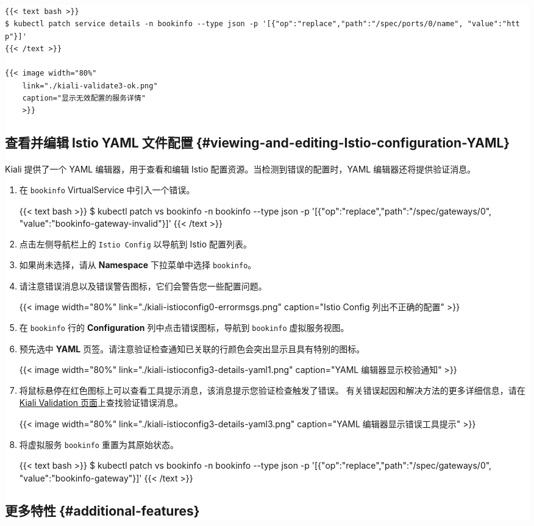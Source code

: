     {{< text bash >}}
    $ kubectl patch service details -n bookinfo --type json -p '[{"op":"replace","path":"/spec/ports/0/name", "value":"http"}]'
    {{< /text >}}

    {{< image width="80%"
        link="./kiali-validate3-ok.png"
        caption="显示无效配置的服务详情"
        >}}

## 查看并编辑 Istio YAML 文件配置 {#viewing-and-editing-Istio-configuration-YAML}

Kiali 提供了一个 YAML 编辑器，用于查看和编辑 Istio 配置资源。当检测到错误的配置时，YAML 编辑器还将提供验证消息。

1. 在 `bookinfo` VirtualService 中引入一个错误。

    {{< text bash >}}
    $ kubectl patch vs bookinfo -n bookinfo --type json -p '[{"op":"replace","path":"/spec/gateways/0", "value":"bookinfo-gateway-invalid"}]'
    {{< /text >}}

1. 点击左侧导航栏上的 `Istio Config` 以导航到 Istio 配置列表。

1. 如果尚未选择，请从 **Namespace** 下拉菜单中选择 `bookinfo`。

1. 请注意错误消息以及错误警告图标，它们会警告您一些配置问题。

    {{< image width="80%"
        link="./kiali-istioconfig0-errormsgs.png"
        caption="Istio Config 列出不正确的配置"
        >}}

1. 在 `bookinfo` 行的  **Configuration** 列中点击错误图标，导航到 `bookinfo` 虚拟服务视图。

1. 预先选中 **YAML** 页签。请注意验证检查通知已关联的行颜色会突出显示且具有特别的图标。

    {{< image width="80%"
        link="./kiali-istioconfig3-details-yaml1.png"
        caption="YAML 编辑器显示校验通知"
        >}}

1. 将鼠标悬停在红色图标上可以查看工具提示消息，该消息提示您验证检查触发了错误。
    有关错误起因和解决方法的更多详细信息，请在 [Kiali Validation 页面](https://kiali.io/docs/features/validations/)上查找验证错误消息。

    {{< image width="80%"
        link="./kiali-istioconfig3-details-yaml3.png"
        caption="YAML 编辑器显示错误工具提示"
        >}}

1. 将虚拟服务 `bookinfo` 重置为其原始状态。

    {{< text bash >}}
    $ kubectl patch vs bookinfo -n bookinfo --type json -p '[{"op":"replace","path":"/spec/gateways/0", "value":"bookinfo-gateway"}]'
    {{< /text >}}

## 更多特性 {#additional-features}
